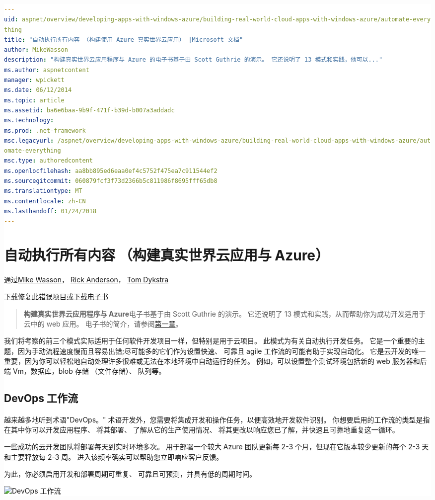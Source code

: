 ```yaml
---
uid: aspnet/overview/developing-apps-with-windows-azure/building-real-world-cloud-apps-with-windows-azure/automate-everything
title: "自动执行所有内容 （构建使用 Azure 真实世界云应用） |Microsoft 文档"
author: MikeWasson
description: "构建真实世界云应用程序与 Azure 的电子书基于由 Scott Guthrie 的演示。 它还说明了 13 模式和实践，他可以..."
ms.author: aspnetcontent
manager: wpickett
ms.date: 06/12/2014
ms.topic: article
ms.assetid: ba6e6baa-9b9f-471f-b39d-b007a3addadc
ms.technology: 
ms.prod: .net-framework
msc.legacyurl: /aspnet/overview/developing-apps-with-windows-azure/building-real-world-cloud-apps-with-windows-azure/automate-everything
msc.type: authoredcontent
ms.openlocfilehash: aa8bb895ed6eaa0ef4c5752f475ea7c911544ef2
ms.sourcegitcommit: 060879fcf3f73d2366b5c811986f8695fff65db8
ms.translationtype: MT
ms.contentlocale: zh-CN
ms.lasthandoff: 01/24/2018
---
```

<a name="automate-everything-building-real-world-cloud-apps-with-azure"></a>自动执行所有内容 （构建真实世界云应用与 Azure）
====================
通过[Mike Wasson](https://github.com/MikeWasson)， [Rick Anderson](https://github.com/Rick-Anderson)， [Tom Dykstra](https://github.com/tdykstra)

[下载修复此错误项目](http://code.msdn.microsoft.com/Fix-It-app-for-Building-cdd80df4)或[下载电子书](http://blogs.msdn.com/b/microsoft_press/archive/2014/07/23/free-ebook-building-cloud-apps-with-microsoft-azure.aspx)

> **构建真实世界云应用程序与 Azure**电子书基于由 Scott Guthrie 的演示。 它还说明了 13 模式和实践，从而帮助你为成功开发适用于云中的 web 应用。 电子书的简介，请参阅[第一章](introduction.md)。


我们将考察的前三个模式实际适用于任何软件开发项目一样，但特别是用于云项目。 此模式为有关自动执行开发任务。 它是一个重要的主题，因为手动流程速度慢而且容易出错;尽可能多的它们作为设置快速、 可靠且 agile 工作流的可能有助于实现自动化。 它是云开发的唯一重要，因为你可以轻松地自动处理许多很难或无法在本地环境中自动运行的任务。 例如，可以设置整个测试环境包括新的 web 服务器和后端 Vm，数据库，blob 存储 （文件存储）、 队列等。

## <a name="devops-workflow"></a>DevOps 工作流

越来越多地听到术语"DevOps。" 术语开发外，您需要将集成开发和操作任务，以便高效地开发软件识别。 你想要启用的工作流的类型是指在其中你可以开发应用程序、 将其部署、 了解从它的生产使用情况、 将其更改以响应您已了解，并快速且可靠地重复这一循环。

一些成功的云开发团队将部署每天到实时环境多次。 用于部署一个较大 Azure 团队更新每 2-3 个月，但现在它版本较少更新的每个 2-3 天和主要释放每 2-3 周。 进入该频率确实可以帮助您立即响应客户反馈。

为此，你必须启用开发和部署周期可重复、 可靠且可预测，并具有低的周期时间。

![DevOps 工作流](automate-everything/_static/image1.png)
